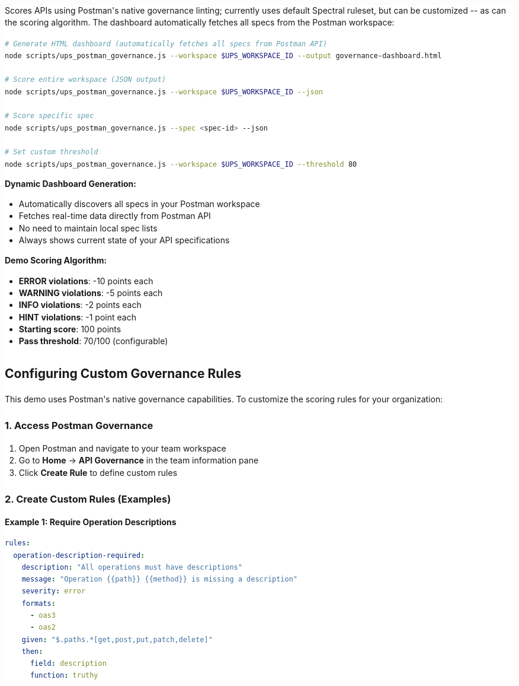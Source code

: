Scores APIs using Postman's native governance linting; currently uses default Spectral ruleset, but can be customized -- as can the scoring algorithm. The dashboard automatically fetches all specs from the Postman workspace:

```bash
# Generate HTML dashboard (automatically fetches all specs from Postman API)
node scripts/ups_postman_governance.js --workspace $UPS_WORKSPACE_ID --output governance-dashboard.html

# Score entire workspace (JSON output)
node scripts/ups_postman_governance.js --workspace $UPS_WORKSPACE_ID --json

# Score specific spec
node scripts/ups_postman_governance.js --spec <spec-id> --json

# Set custom threshold
node scripts/ups_postman_governance.js --workspace $UPS_WORKSPACE_ID --threshold 80
```

**Dynamic Dashboard Generation:**
- Automatically discovers all specs in your Postman workspace
- Fetches real-time data directly from Postman API
- No need to maintain local spec lists
- Always shows current state of your API specifications

**Demo Scoring Algorithm:**
- **ERROR violations**: -10 points each
- **WARNING violations**: -5 points each  
- **INFO violations**: -2 points each
- **HINT violations**: -1 point each
- **Starting score**: 100 points
- **Pass threshold**: 70/100 (configurable)

## Configuring Custom Governance Rules

This demo uses Postman's native governance capabilities. To customize the scoring rules for your organization:

### 1. Access Postman Governance
1. Open Postman and navigate to your team workspace
2. Go to **Home** → **API Governance** in the team information pane
3. Click **Create Rule** to define custom rules

### 2. Create Custom Rules (Examples)

**Example 1: Require Operation Descriptions**
```yaml
rules:
  operation-description-required:
    description: "All operations must have descriptions"
    message: "Operation {{path}} {{method}} is missing a description"
    severity: error
    formats:
      - oas3
      - oas2  
    given: "$.paths.*[get,post,put,patch,delete]"
    then:
      field: description
      function: truthy
```
